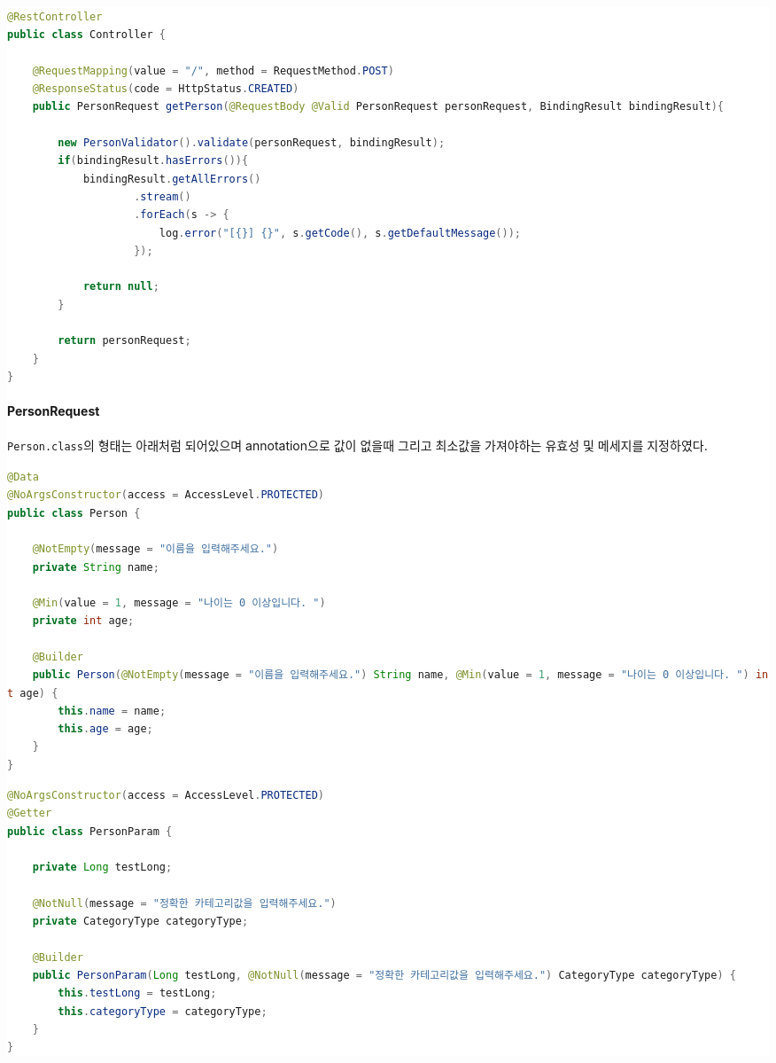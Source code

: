 ~~~java
@RestController
public class Controller {

    @RequestMapping(value = "/", method = RequestMethod.POST)
    @ResponseStatus(code = HttpStatus.CREATED)
    public PersonRequest getPerson(@RequestBody @Valid PersonRequest personRequest, BindingResult bindingResult){

        new PersonValidator().validate(personRequest, bindingResult);
        if(bindingResult.hasErrors()){
            bindingResult.getAllErrors()
                    .stream()
                    .forEach(s -> {
                        log.error("[{}] {}", s.getCode(), s.getDefaultMessage());
                    });

            return null;
        }

        return personRequest;
    }
}
~~~

#### PersonRequest
`Person.class`의 형태는 아래처럼 되어있으며 annotation으로 값이 없을때 그리고 최소값을 가져야하는 유효성 및 메세지를 지정하였다.

~~~java
@Data
@NoArgsConstructor(access = AccessLevel.PROTECTED)
public class Person {

    @NotEmpty(message = "이름을 입력해주세요.")
    private String name;

    @Min(value = 1, message = "나이는 0 이상입니다. ")
    private int age;

    @Builder
    public Person(@NotEmpty(message = "이름을 입력해주세요.") String name, @Min(value = 1, message = "나이는 0 이상입니다. ") int age) {
        this.name = name;
        this.age = age;
    }
}
~~~ 
```java
@NoArgsConstructor(access = AccessLevel.PROTECTED)
@Getter
public class PersonParam {

    private Long testLong;

    @NotNull(message = "정확한 카테고리값을 입력해주세요.")
    private CategoryType categoryType;

    @Builder
    public PersonParam(Long testLong, @NotNull(message = "정확한 카테고리값을 입력해주세요.") CategoryType categoryType) {
        this.testLong = testLong;
        this.categoryType = categoryType;
    }
}

```